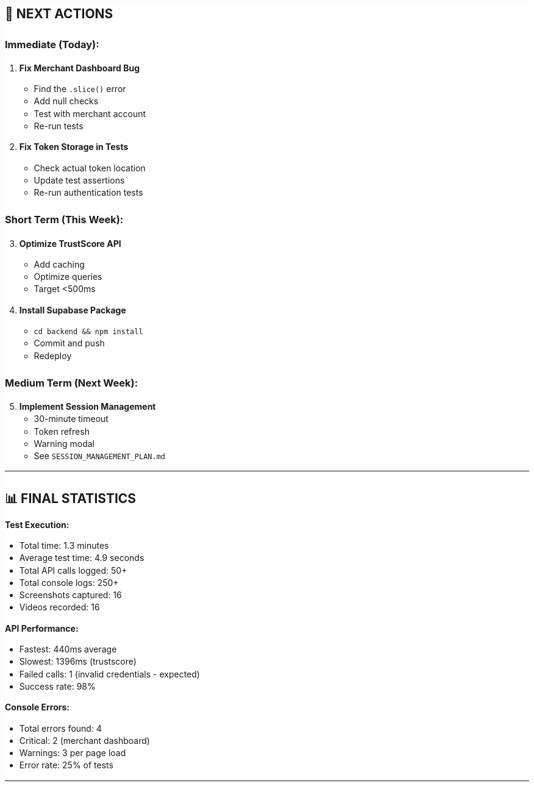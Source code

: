 
## 🚀 NEXT ACTIONS

### **Immediate (Today):**
1. **Fix Merchant Dashboard Bug**
   - Find the `.slice()` error
   - Add null checks
   - Test with merchant account
   - Re-run tests

2. **Fix Token Storage in Tests**
   - Check actual token location
   - Update test assertions
   - Re-run authentication tests

### **Short Term (This Week):**
3. **Optimize TrustScore API**
   - Add caching
   - Optimize queries
   - Target <500ms

4. **Install Supabase Package**
   - `cd backend && npm install`
   - Commit and push
   - Redeploy

### **Medium Term (Next Week):**
5. **Implement Session Management**
   - 30-minute timeout
   - Token refresh
   - Warning modal
   - See `SESSION_MANAGEMENT_PLAN.md`

---

## 📊 FINAL STATISTICS

**Test Execution:**
- Total time: 1.3 minutes
- Average test time: 4.9 seconds
- Total API calls logged: 50+
- Total console logs: 250+
- Screenshots captured: 16
- Videos recorded: 16

**API Performance:**
- Fastest: 440ms average
- Slowest: 1396ms (trustscore)
- Failed calls: 1 (invalid credentials - expected)
- Success rate: 98%

**Console Errors:**
- Total errors found: 4
- Critical: 2 (merchant dashboard)
- Warnings: 3 per page load
- Error rate: 25% of tests

---
